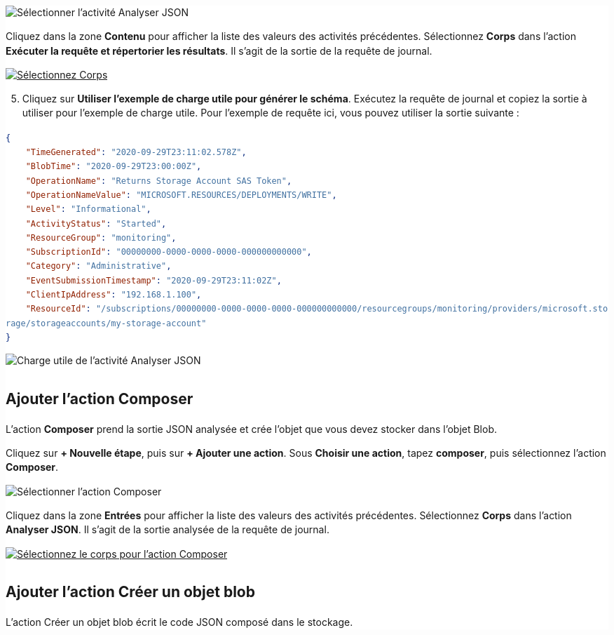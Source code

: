 ![Sélectionner l’activité Analyser JSON](media/logs-export-logicapp/select-parse-json.png)

Cliquez dans la zone **Contenu** pour afficher la liste des valeurs des activités précédentes. Sélectionnez **Corps** dans l’action **Exécuter la requête et répertorier les résultats**. Il s’agit de la sortie de la requête de journal.

[![Sélectionnez Corps](media/logs-export-logicapp/select-body.png)](media/logs-export-logicapp/select-body.png#lightbox)

5.  Cliquez sur **Utiliser l’exemple de charge utile pour générer le schéma**. Exécutez la requête de journal et copiez la sortie à utiliser pour l’exemple de charge utile.  Pour l’exemple de requête ici, vous pouvez utiliser la sortie suivante :


```json
{
    "TimeGenerated": "2020-09-29T23:11:02.578Z",
    "BlobTime": "2020-09-29T23:00:00Z",
    "OperationName": "Returns Storage Account SAS Token",
    "OperationNameValue": "MICROSOFT.RESOURCES/DEPLOYMENTS/WRITE",
    "Level": "Informational",
    "ActivityStatus": "Started",
    "ResourceGroup": "monitoring",
    "SubscriptionId": "00000000-0000-0000-0000-000000000000",
    "Category": "Administrative",
    "EventSubmissionTimestamp": "2020-09-29T23:11:02Z",
    "ClientIpAddress": "192.168.1.100",
    "ResourceId": "/subscriptions/00000000-0000-0000-0000-000000000000/resourcegroups/monitoring/providers/microsoft.storage/storageaccounts/my-storage-account"
}
```



![Charge utile de l’activité Analyser JSON](media/logs-export-logicapp/parse-json-payload.png)

## <a name="add-the-compose-action"></a>Ajouter l’action Composer
L’action **Composer** prend la sortie JSON analysée et crée l’objet que vous devez stocker dans l’objet Blob.

Cliquez sur **+ Nouvelle étape**, puis sur **+ Ajouter une action**. Sous **Choisir une action**, tapez **composer**, puis sélectionnez l’action **Composer**.

![Sélectionner l’action Composer](media/logs-export-logicapp/select-compose.png)


Cliquez dans la zone **Entrées** pour afficher la liste des valeurs des activités précédentes. Sélectionnez **Corps** dans l’action **Analyser JSON**. Il s’agit de la sortie analysée de la requête de journal.

[![Sélectionnez le corps pour l’action Composer](media/logs-export-logicapp/select-body-compose.png)](media/logs-export-logicapp/select-body-compose.png#lightbox)


## <a name="add-the-create-blob-action"></a>Ajouter l’action Créer un objet blob
L’action Créer un objet blob écrit le code JSON composé dans le stockage.
